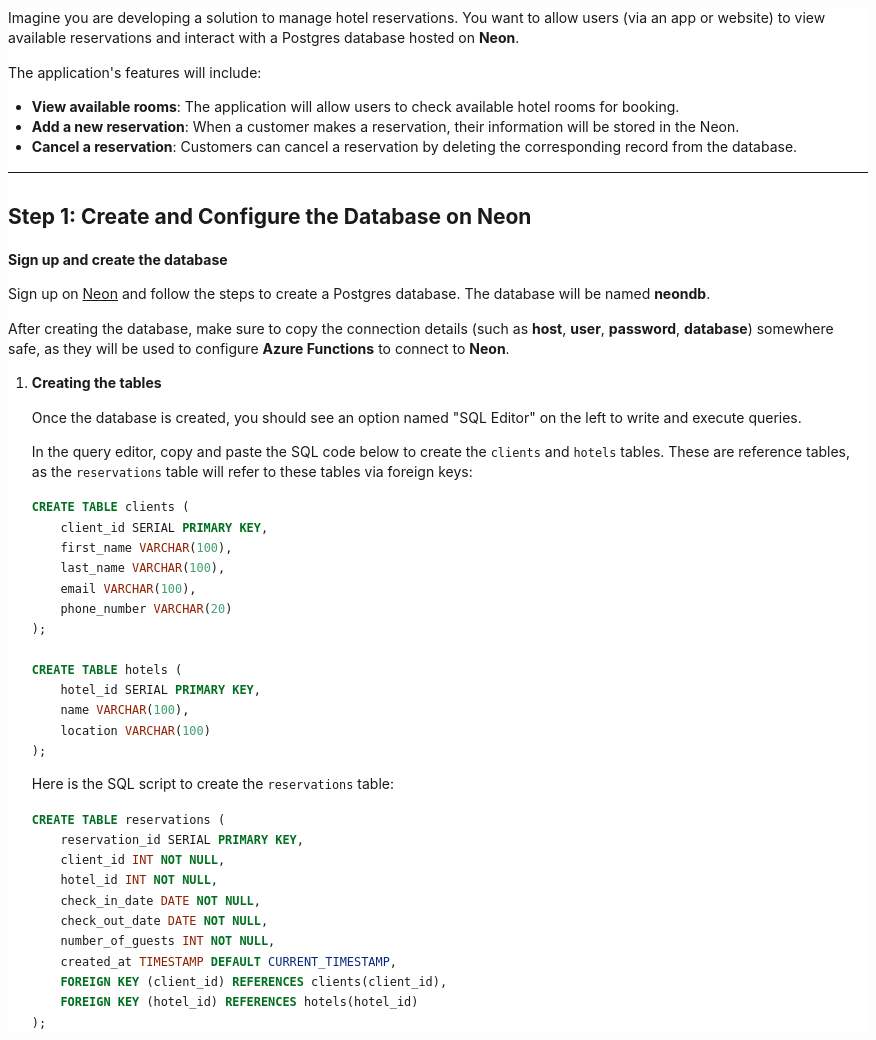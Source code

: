 Imagine you are developing a solution to manage hotel reservations. You want to allow users (via an app or website) to view available reservations and interact with a Postgres database hosted on **Neon**.

The application's features will include:

- **View available rooms**: The application will allow users to check available hotel rooms for booking.
- **Add a new reservation**: When a customer makes a reservation, their information will be stored in the Neon.
- **Cancel a reservation**: Customers can cancel a reservation by deleting the corresponding record from the database.

---

## Step 1: Create and Configure the Database on Neon

**Sign up and create the database**

Sign up on [Neon](https://neon.com/) and follow the steps to create a Postgres database. The database will be named **neondb**.

After creating the database, make sure to copy the connection details (such as **host**, **user**, **password**, **database**) somewhere safe, as they will be used to configure **Azure Functions** to connect to **Neon**.

1. **Creating the tables**

   Once the database is created, you should see an option named "SQL Editor" on the left to write and execute queries.

   In the query editor, copy and paste the SQL code below to create the `clients` and `hotels` tables. These are reference tables, as the `reservations` table will refer to these tables via foreign keys:

   ```sql
   CREATE TABLE clients (
       client_id SERIAL PRIMARY KEY,
       first_name VARCHAR(100),
       last_name VARCHAR(100),
       email VARCHAR(100),
       phone_number VARCHAR(20)
   );

   CREATE TABLE hotels (
       hotel_id SERIAL PRIMARY KEY,
       name VARCHAR(100),
       location VARCHAR(100)
   );
   ```

   Here is the SQL script to create the `reservations` table:

   ```sql
   CREATE TABLE reservations (
       reservation_id SERIAL PRIMARY KEY,
       client_id INT NOT NULL,
       hotel_id INT NOT NULL,
       check_in_date DATE NOT NULL,
       check_out_date DATE NOT NULL,
       number_of_guests INT NOT NULL,
       created_at TIMESTAMP DEFAULT CURRENT_TIMESTAMP,
       FOREIGN KEY (client_id) REFERENCES clients(client_id),
       FOREIGN KEY (hotel_id) REFERENCES hotels(hotel_id)
   );
   ```
